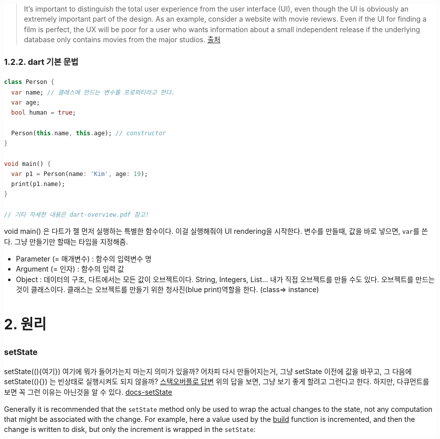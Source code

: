 > It’s important to distinguish the total user experience from the user interface (UI), even though the UI is obviously an extremely important part of the design. As an example, consider a website with movie reviews. Even if the UI for finding a film is perfect, the UX will be poor for a user who wants information about a small independent release if the underlying database only contains movies from the major studios. [출처](https://www.usertesting.com/blog/ui-vs-ux)

### 1.2.2. dart 기본 문법

```dart
class Person {
  var name; // 클래스에 만드는 변수를 프로퍼티라고 한다. 
  var age;
  bool human = true;
  
  Person(this.name, this.age); // constructor
}

void main() {
  var p1 = Person(name: 'Kim', age: 19);
  print(p1.name);
}

// 기타 자세한 내용은 dart-overview.pdf 참고!

```

void main() 은 다트가 젤 먼저 실행하는 특별한 함수이다. 이걸 실행해줘야 UI rendering을 시작한다. 
변수를 만들때, 값을 바로 넣으면, `var`를 쓴다.  그냥 만들기만 할때는 타입을 지정해줌.

- Parameter (= 매개변수) : 함수의 입력변수 명
- Argument (= 인자) : 함수의 입력 값
- Object : 데이터의 구조, 다트에서는 모든 값이 오브젝트이다. String, Integers, List... 
  내가 직접 오브젝트를 만들 수도 있다. 오브젝트를 만드는 것이 클래스이다. 
  클래스는 오브젝트를 만들기 위한 청사진(blue print)역할을 한다. (class=> instance)



# 2. 원리

### setState

setState((){여기}) 여기에 뭐가 들어가는지 마는지 의미가 있을까? 
어차피 다시 만들어지는거, 그냥 setState 이전에 값을 바꾸고, 그 다음에 setState((){}) 는 빈상태로 실행시켜도 되지 않을까?
[스택오버플로 답변](https://stackoverflow.com/questions/49980453/flutter-does-it-matter-what-code-is-in-setstate)
위의 답을 보면, 그냥 보기 좋게 할려고 그런다고 한다. 
하지만, 다큐먼트를 보면 꼭 그런 이유는 아닌것을 알 수 있다. [docs-setState](https://api.flutter.dev/flutter/widgets/State/setState.html)

Generally it is recommended that the `setState` method only be used to wrap the actual changes to the state, not any computation that might be associated with the change. For example, here a value used by the [build](https://api.flutter.dev/flutter/widgets/State/build.html) function is incremented, and then the change is written to disk, but only the increment is wrapped in the `setState`:
